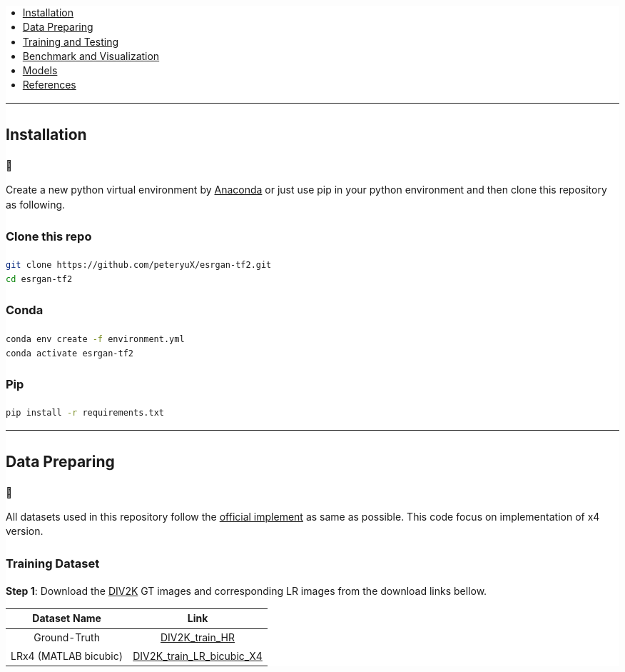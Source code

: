 * [Installation](#Installation)
* [Data Preparing](#Data-Preparing)
* [Training and Testing](#Training-and-Testing)
* [Benchmark and Visualization](#Benchmark-and-Visualization)
* [Models](#Models)
* [References](#References)

***

## Installation
:pizza:

Create a new python virtual environment by [Anaconda](https://www.anaconda.com/) or just use pip in your python environment and then clone this repository as following.

### Clone this repo
```bash
git clone https://github.com/peteryuX/esrgan-tf2.git
cd esrgan-tf2
```

### Conda
```bash
conda env create -f environment.yml
conda activate esrgan-tf2
```

### Pip

```bash
pip install -r requirements.txt
```

****

## Data Preparing
:beer:

All datasets used in this repository follow the [official implement](https://github.com/open-mmlab/mmsr/blob/master/datasets/DATASETS.md) as same as possible. This code focus on implementation of x4 version.

### Training Dataset

**Step 1**: Download the [DIV2K](https://data.vision.ee.ethz.ch/cvl/DIV2K/) GT images and corresponding LR images from the download links bellow.

| Dataset Name | Link |
|:------------:|:----------:|
|Ground-Truth|[DIV2K_train_HR](http://data.vision.ee.ethz.ch/cvl/DIV2K/DIV2K_train_HR.zip)|
|LRx4 (MATLAB bicubic)|[DIV2K_train_LR_bicubic_X4](http://data.vision.ee.ethz.ch/cvl/DIV2K/DIV2K_train_LR_bicubic_X4.zip)|
